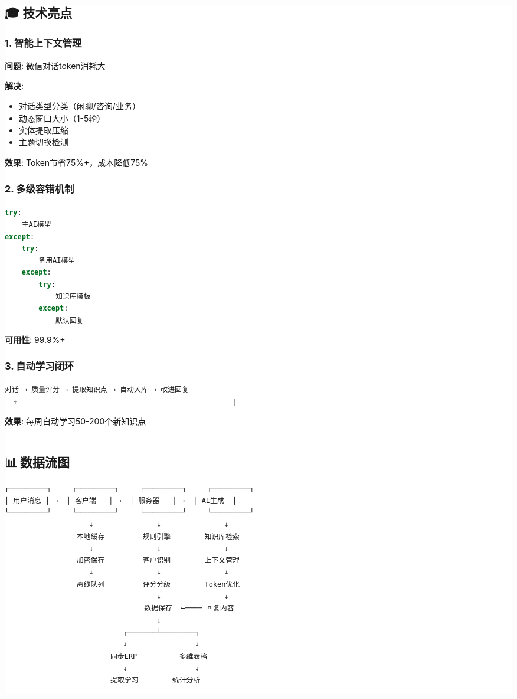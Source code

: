 
## 🎓 技术亮点

### 1. 智能上下文管理

**问题**: 微信对话token消耗大

**解决**:
- 对话类型分类（闲聊/咨询/业务）
- 动态窗口大小（1-5轮）
- 实体提取压缩
- 主题切换检测

**效果**: Token节省75%+，成本降低75%

### 2. 多级容错机制

```python
try:
    主AI模型
except:
    try:
        备用AI模型
    except:
        try:
            知识库模板
        except:
            默认回复
```

**可用性**: 99.9%+

### 3. 自动学习闭环

```
对话 → 质量评分 → 提取知识点 → 自动入库 → 改进回复
  ↑___________________________________________________|
```

**效果**: 每周自动学习50-200个新知识点

---

## 📊 数据流图

```
┌─────────┐     ┌─────────┐     ┌─────────┐     ┌─────────┐
│ 用户消息 │ →  │ 客户端   │ →  │ 服务器   │ →  │ AI生成  │
└─────────┘     └─────────┘     └─────────┘     └─────────┘
                    ↓               ↓               ↓
                 本地缓存         规则引擎        知识库检索
                    ↓               ↓               ↓
                 加密保存         客户识别        上下文管理
                    ↓               ↓               ↓
                 离线队列         评分分级        Token优化
                                    ↓               ↓
                                 数据保存  ←──── 回复内容
                                    ↓
                            ┌───────┴────────┐
                            ↓                ↓
                         同步ERP          多维表格
                            ↓                ↓
                         提取学习        统计分析
```

---